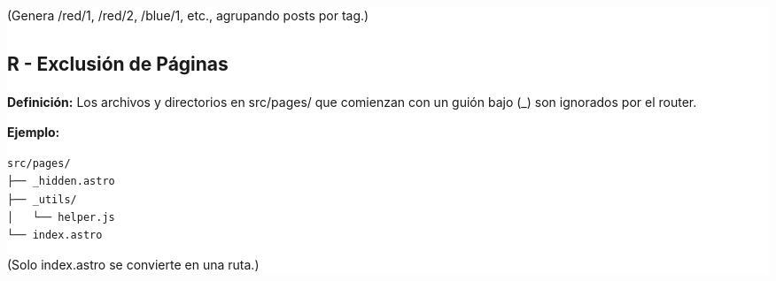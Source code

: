 (Genera /red/1, /red/2, /blue/1, etc., agrupando posts por tag.)

## R - Exclusión de Páginas

**Definición:** Los archivos y directorios en src/pages/ que comienzan con un guión bajo (\_) son ignorados por el router.

**Ejemplo:**

```text
src/pages/
├── _hidden.astro
├── _utils/
│   └── helper.js
└── index.astro
```

(Solo index.astro se convierte en una ruta.)
